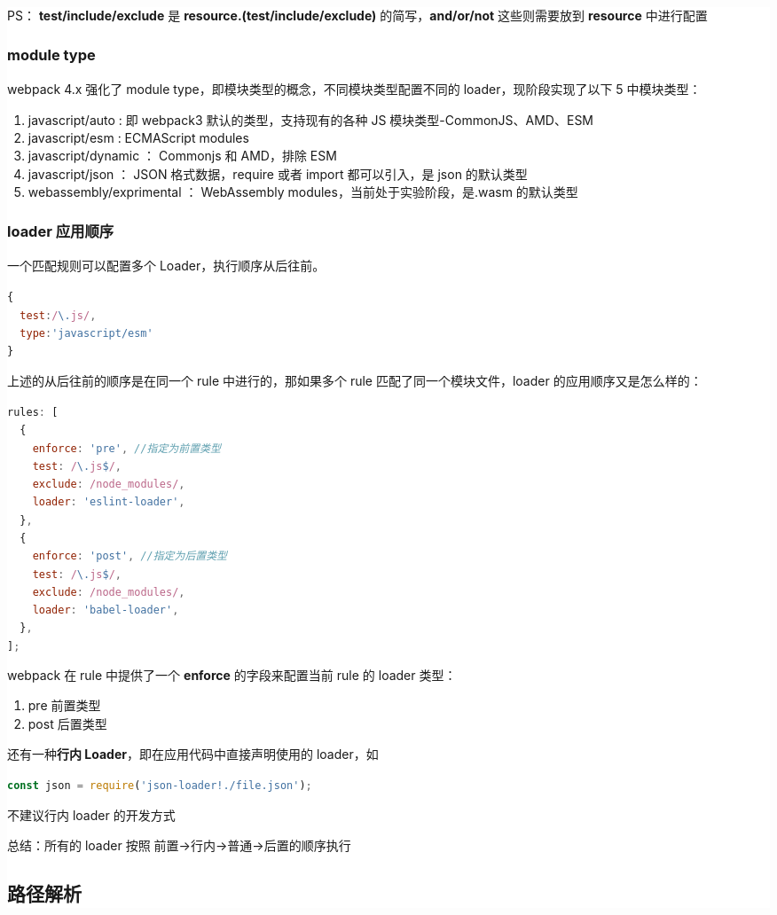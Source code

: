 PS： **test/include/exclude** 是 **resource.(test/include/exclude)** 的简写，**and/or/not** 这些则需要放到 **resource** 中进行配置

### module type

webpack 4.x 强化了 module type，即模块类型的概念，不同模块类型配置不同的 loader，现阶段实现了以下 5 中模块类型：

1. javascript/auto : 即 webpack3 默认的类型，支持现有的各种 JS 模块类型-CommonJS、AMD、ESM
2. javascript/esm : ECMAScript modules
3. javascript/dynamic ： Commonjs 和 AMD，排除 ESM
4. javascript/json ： JSON 格式数据，require 或者 import 都可以引入，是 json 的默认类型
5. webassembly/exprimental ： WebAssembly modules，当前处于实验阶段，是.wasm 的默认类型

### loader 应用顺序

一个匹配规则可以配置多个 Loader，执行顺序从后往前。

```js
{
  test:/\.js/,
  type:'javascript/esm'
}
```

上述的从后往前的顺序是在同一个 rule 中进行的，那如果多个 rule 匹配了同一个模块文件，loader 的应用顺序又是怎么样的：

```js
rules: [
  {
    enforce: 'pre', //指定为前置类型
    test: /\.js$/,
    exclude: /node_modules/,
    loader: 'eslint-loader',
  },
  {
    enforce: 'post', //指定为后置类型
    test: /\.js$/,
    exclude: /node_modules/,
    loader: 'babel-loader',
  },
];
```

webpack 在 rule 中提供了一个 **enforce** 的字段来配置当前 rule 的 loader 类型：

1. pre 前置类型
2. post 后置类型

还有一种**行内 Loader**，即在应用代码中直接声明使用的 loader，如

```js
const json = require('json-loader!./file.json');
```

不建议行内 loader 的开发方式

总结：所有的 loader 按照 前置->行内->普通->后置的顺序执行
## 路径解析
